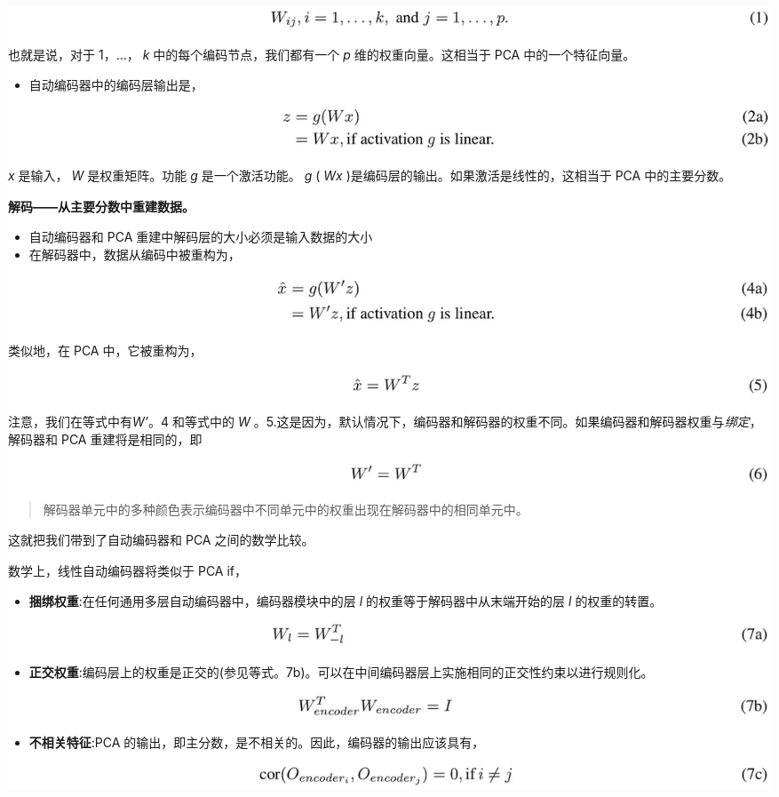 ![](img/0faa9bb9b65e073d30ee7f493da1a0e3.png)

也就是说，对于 1，…， *k* 中的每个编码节点，我们都有一个 *p* 维的权重向量。这相当于 PCA 中的一个特征向量。

*   自动编码器中的编码层输出是，

![](img/cdcc273c94c3f9b1f4566f3a56ab6330.png)

*x* 是输入， *W* 是权重矩阵。功能 *g* 是一个激活功能。 *g* ( *Wx* )是编码层的输出。如果激活是线性的，这相当于 PCA 中的主要分数。

**解码——从主要分数中重建数据。**

*   自动编码器和 PCA 重建中解码层的大小必须是输入数据的大小
*   在解码器中，数据从编码中被重构为，

![](img/32b53e09c5051359330fd8f0d62e10a0.png)

类似地，在 PCA 中，它被重构为，

![](img/d3ed0c732d2a81f1a1a1786f454cbc77.png)

注意，我们在等式中有*W’*。4 和等式中的 *W* 。5.这是因为，默认情况下，编码器和解码器的权重不同。如果编码器和解码器权重与*绑定*，解码器和 PCA 重建将是相同的，即

![](img/363b3848fa0acb53735e2964e7396694.png)

> 解码器单元中的多种颜色表示编码器中不同单元中的权重出现在解码器中的相同单元中。

这就把我们带到了自动编码器和 PCA 之间的数学比较。

数学上，线性自动编码器将类似于 PCA if，

*   **捆绑权重**:在任何通用多层自动编码器中，编码器模块中的层 *l* 的权重等于解码器中从末端开始的层 *l* 的权重的转置。

![](img/866af7e100d93dac60015d53a33b80de.png)

*   **正交权重**:编码层上的权重是正交的(参见等式。7b)。可以在中间编码器层上实施相同的正交性约束以进行规则化。

![](img/b9290c67d9921f879c11ec707b588cb6.png)

*   **不相关特征**:PCA 的输出，即主分数，是不相关的。因此，编码器的输出应该具有，

![](img/c0ff0c93d393f655a3ca11f9f824d48e.png)
